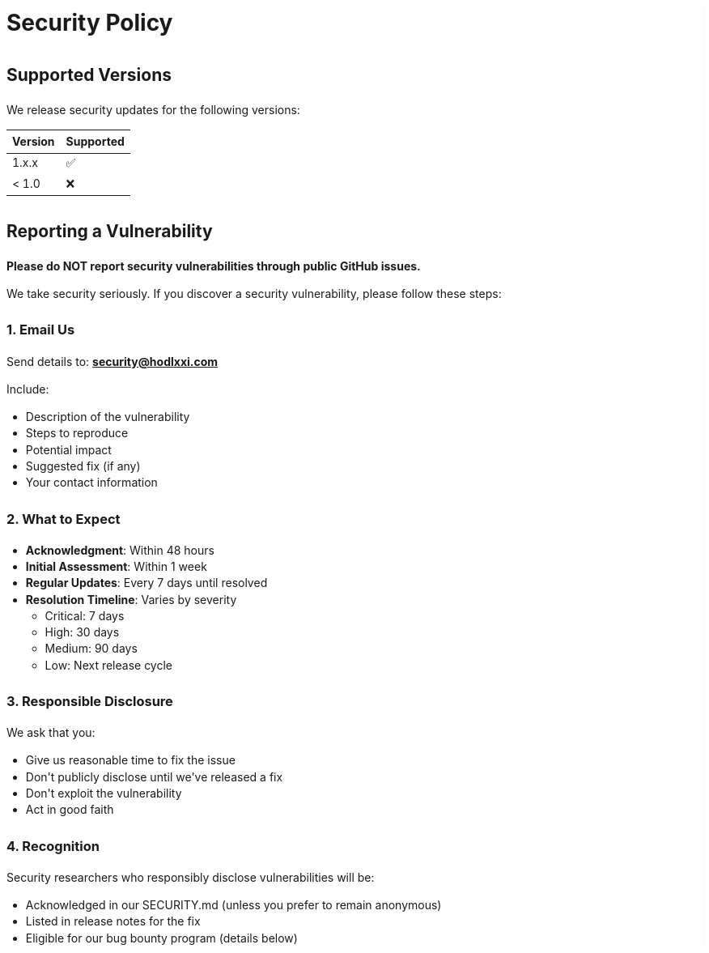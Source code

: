 # Security Policy

## Supported Versions

We release security updates for the following versions:

| Version | Supported          |
| ------- | ------------------ |
| 1.x.x   | :white_check_mark: |
| < 1.0   | :x:                |

## Reporting a Vulnerability

**Please do NOT report security vulnerabilities through public GitHub issues.**

We take security seriously. If you discover a security vulnerability, please follow these steps:

### 1. Email Us

Send details to: **security@hodlxxi.com**

Include:
- Description of the vulnerability
- Steps to reproduce
- Potential impact
- Suggested fix (if any)
- Your contact information

### 2. What to Expect

- **Acknowledgment**: Within 48 hours
- **Initial Assessment**: Within 1 week
- **Regular Updates**: Every 7 days until resolved
- **Resolution Timeline**: Varies by severity
  - Critical: 7 days
  - High: 30 days
  - Medium: 90 days
  - Low: Next release cycle

### 3. Responsible Disclosure

We ask that you:
- Give us reasonable time to fix the issue
- Don't publicly disclose until we've released a fix
- Don't exploit the vulnerability
- Act in good faith

### 4. Recognition

Security researchers who responsibly disclose vulnerabilities will be:
- Acknowledged in our SECURITY.md (unless you prefer to remain anonymous)
- Listed in release notes for the fix
- Eligible for our bug bounty program (details below)

